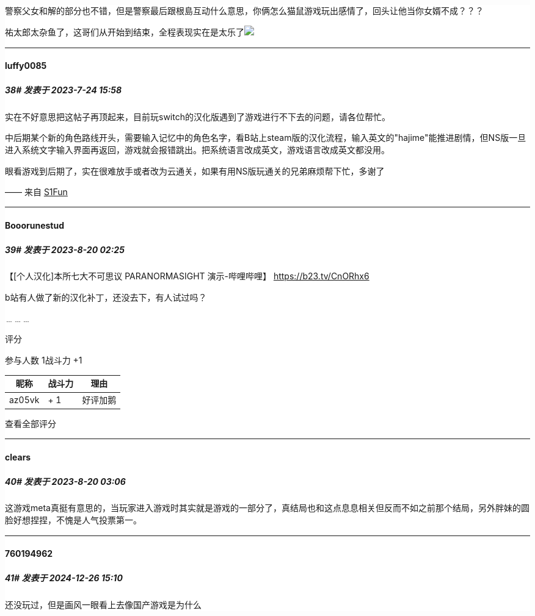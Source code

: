 警察父女和解的部分也不错，但是警察最后跟根島互动什么意思，你俩怎么猫鼠游戏玩出感情了，回头让他当你女婿不成？？？

祐太郎太杂鱼了，这哥们从开始到结束，全程表现实在是太乐了<img src="https://static.saraba1st.com/image/smiley/face2017/067.png" referrerpolicy="no-referrer">

*****

####  luffy0085  
##### 38#       发表于 2023-7-24 15:58

实在不好意思把这帖子再顶起来，目前玩switch的汉化版遇到了游戏进行不下去的问题，请各位帮忙。

中后期某个新的角色路线开头，需要输入记忆中的角色名字，看B站上steam版的汉化流程，输入英文的"hajime"能推进剧情，但NS版一旦进入系统文字输入界面再返回，游戏就会报错跳出。把系统语言改成英文，游戏语言改成英文都没用。

眼看游戏到后期了，实在很难放手或者改为云通关，如果有用NS版玩通关的兄弟麻烦帮下忙，多谢了

—— 来自 [S1Fun](https://s1fun.koalcat.com)

*****

####  Booorunestud  
##### 39#       发表于 2023-8-20 02:25

【[个人汉化]本所七大不可思议 PARANORMASIGHT 演示-哔哩哔哩】 https://b23.tv/CnORhx6

b站有人做了新的汉化补丁，还没去下，有人试过吗？

﹍﹍﹍

评分

 参与人数 1战斗力 +1

|昵称|战斗力|理由|
|----|---|---|
| az05vk| + 1|好评加鹅|

查看全部评分

*****

####  clears  
##### 40#       发表于 2023-8-20 03:06

这游戏meta真挺有意思的，当玩家进入游戏时其实就是游戏的一部分了，真结局也和这点息息相关但反而不如之前那个结局，另外胖妹的圆脸好想捏捏，不愧是人气投票第一。


*****

####  760194962  
##### 41#       发表于 2024-12-26 15:10

还没玩过，但是画风一眼看上去像国产游戏是为什么

